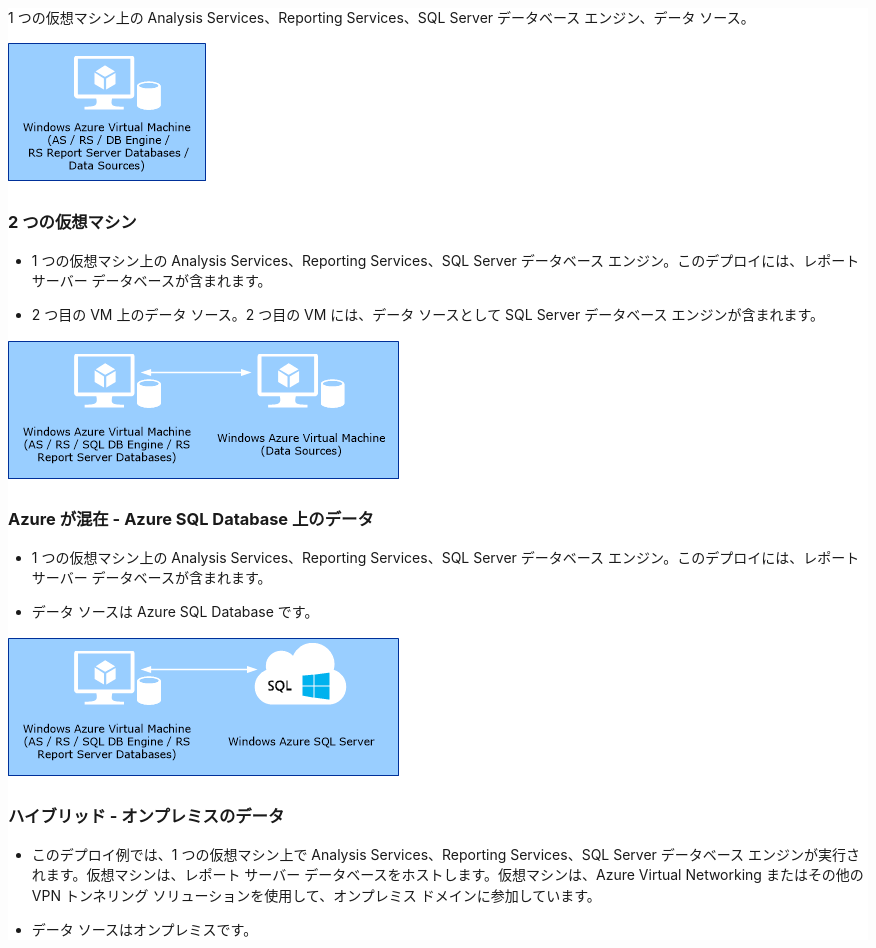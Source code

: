 1 つの仮想マシン上の Analysis Services、Reporting Services、SQL Server データベース エンジン、データ ソース。

![1 つの仮想マシンを使用する BI IaaS シナリオ](./media/virtual-machines-sql-server-business-intelligence/IC650108.gif)

### 2 つの仮想マシン

- 1 つの仮想マシン上の Analysis Services、Reporting Services、SQL Server データベース エンジン。このデプロイには、レポート サーバー データベースが含まれます。

- 2 つ目の VM 上のデータ ソース。2 つ目の VM には、データ ソースとして SQL Server データベース エンジンが含まれます。

![2 つの仮想マシンを使用する BI IaaS シナリオ](./media/virtual-machines-sql-server-business-intelligence/IC650109.gif)

### Azure が混在 - Azure SQL Database 上のデータ

- 1 つの仮想マシン上の Analysis Services、Reporting Services、SQL Server データベース エンジン。このデプロイには、レポート サーバー データベースが含まれます。

- データ ソースは Azure SQL Database です。

![VM とデータ ソースとして Azure SQL を使用する BI IaaS シナリオ](./media/virtual-machines-sql-server-business-intelligence/IC650110.gif)

### ハイブリッド - オンプレミスのデータ

- このデプロイ例では、1 つの仮想マシン上で Analysis Services、Reporting Services、SQL Server データベース エンジンが実行されます。仮想マシンは、レポート サーバー データベースをホストします。仮想マシンは、Azure Virtual Networking またはその他の VPN トンネリング ソリューションを使用して、オンプレミス ドメインに参加しています。

- データ ソースはオンプレミスです。
